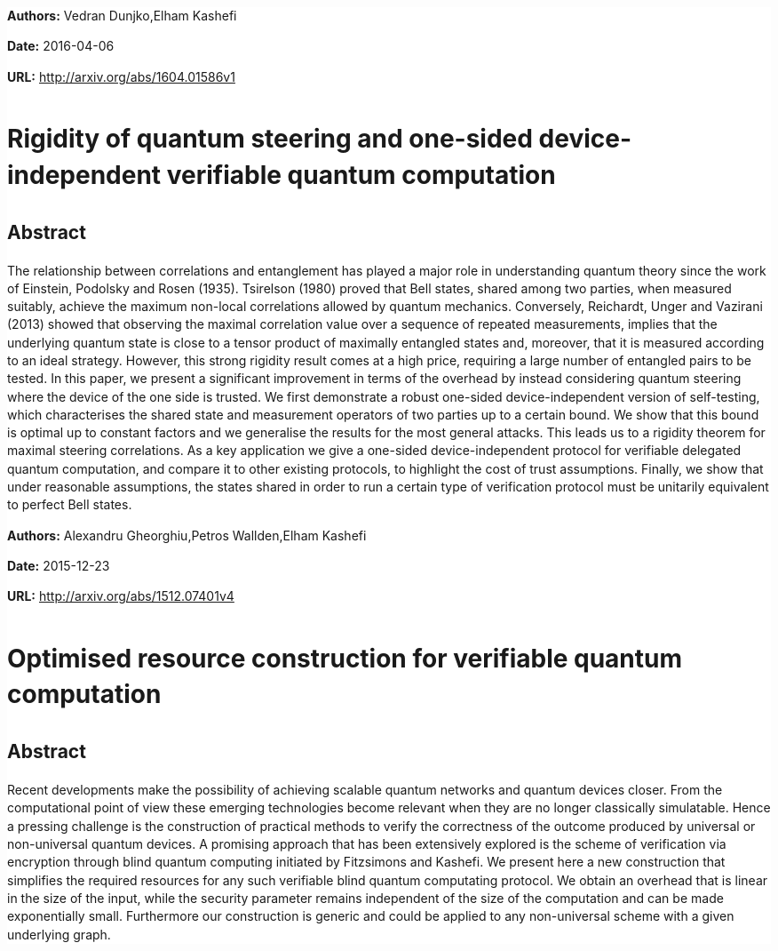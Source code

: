 **Authors:** Vedran Dunjko,Elham Kashefi

**Date:** 2016-04-06

**URL:** http://arxiv.org/abs/1604.01586v1
# Rigidity of quantum steering and one-sided device-independent verifiable quantum computation

## Abstract

  The relationship between correlations and entanglement has played a major
role in understanding quantum theory since the work of Einstein, Podolsky and
Rosen (1935). Tsirelson (1980) proved that Bell states, shared among two
parties, when measured suitably, achieve the maximum non-local correlations
allowed by quantum mechanics. Conversely, Reichardt, Unger and Vazirani (2013)
showed that observing the maximal correlation value over a sequence of repeated
measurements, implies that the underlying quantum state is close to a tensor
product of maximally entangled states and, moreover, that it is measured
according to an ideal strategy. However, this strong rigidity result comes at a
high price, requiring a large number of entangled pairs to be tested. In this
paper, we present a significant improvement in terms of the overhead by instead
considering quantum steering where the device of the one side is trusted. We
first demonstrate a robust one-sided device-independent version of
self-testing, which characterises the shared state and measurement operators of
two parties up to a certain bound. We show that this bound is optimal up to
constant factors and we generalise the results for the most general attacks.
This leads us to a rigidity theorem for maximal steering correlations. As a key
application we give a one-sided device-independent protocol for verifiable
delegated quantum computation, and compare it to other existing protocols, to
highlight the cost of trust assumptions. Finally, we show that under reasonable
assumptions, the states shared in order to run a certain type of verification
protocol must be unitarily equivalent to perfect Bell states.

**Authors:** Alexandru Gheorghiu,Petros Wallden,Elham Kashefi

**Date:** 2015-12-23

**URL:** http://arxiv.org/abs/1512.07401v4
# Optimised resource construction for verifiable quantum computation

## Abstract

  Recent developments make the possibility of achieving scalable quantum
networks and quantum devices closer. From the computational point of view these
emerging technologies become relevant when they are no longer classically
simulatable. Hence a pressing challenge is the construction of practical
methods to verify the correctness of the outcome produced by universal or
non-universal quantum devices. A promising approach that has been extensively
explored is the scheme of verification via encryption through blind quantum
computing initiated by Fitzsimons and Kashefi. We present here a new
construction that simplifies the required resources for any such verifiable
blind quantum computating protocol. We obtain an overhead that is linear in the
size of the input, while the security parameter remains independent of the size
of the computation and can be made exponentially small. Furthermore our
construction is generic and could be applied to any non-universal scheme with a
given underlying graph.
